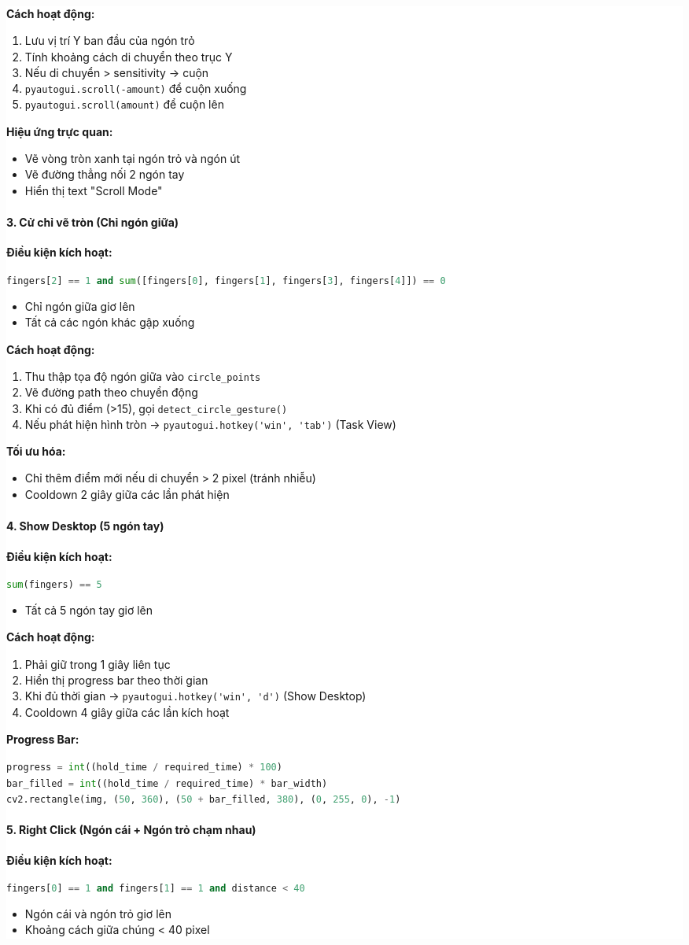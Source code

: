 **Cách hoạt động:**
1. Lưu vị trí Y ban đầu của ngón trỏ
2. Tính khoảng cách di chuyển theo trục Y
3. Nếu di chuyển > sensitivity → cuộn
4. `pyautogui.scroll(-amount)` để cuộn xuống
5. `pyautogui.scroll(amount)` để cuộn lên

**Hiệu ứng trực quan:**
- Vẽ vòng tròn xanh tại ngón trỏ và ngón út
- Vẽ đường thẳng nối 2 ngón tay
- Hiển thị text "Scroll Mode"

#### 3. Cử chỉ vẽ tròn (Chỉ ngón giữa)
**Điều kiện kích hoạt:**
```python
fingers[2] == 1 and sum([fingers[0], fingers[1], fingers[3], fingers[4]]) == 0
```
- Chỉ ngón giữa giơ lên
- Tất cả các ngón khác gập xuống

**Cách hoạt động:**
1. Thu thập tọa độ ngón giữa vào `circle_points`
2. Vẽ đường path theo chuyển động
3. Khi có đủ điểm (>15), gọi `detect_circle_gesture()`
4. Nếu phát hiện hình tròn → `pyautogui.hotkey('win', 'tab')` (Task View)

**Tối ưu hóa:**
- Chỉ thêm điểm mới nếu di chuyển > 2 pixel (tránh nhiễu)
- Cooldown 2 giây giữa các lần phát hiện

#### 4. Show Desktop (5 ngón tay)
**Điều kiện kích hoạt:**
```python
sum(fingers) == 5
```
- Tất cả 5 ngón tay giơ lên

**Cách hoạt động:**
1. Phải giữ trong 1 giây liên tục
2. Hiển thị progress bar theo thời gian
3. Khi đủ thời gian → `pyautogui.hotkey('win', 'd')` (Show Desktop)
4. Cooldown 4 giây giữa các lần kích hoạt

**Progress Bar:**
```python
progress = int((hold_time / required_time) * 100)
bar_filled = int((hold_time / required_time) * bar_width)
cv2.rectangle(img, (50, 360), (50 + bar_filled, 380), (0, 255, 0), -1)
```

#### 5. Right Click (Ngón cái + Ngón trỏ chạm nhau)
**Điều kiện kích hoạt:**
```python
fingers[0] == 1 and fingers[1] == 1 and distance < 40
```
- Ngón cái và ngón trỏ giơ lên
- Khoảng cách giữa chúng < 40 pixel
